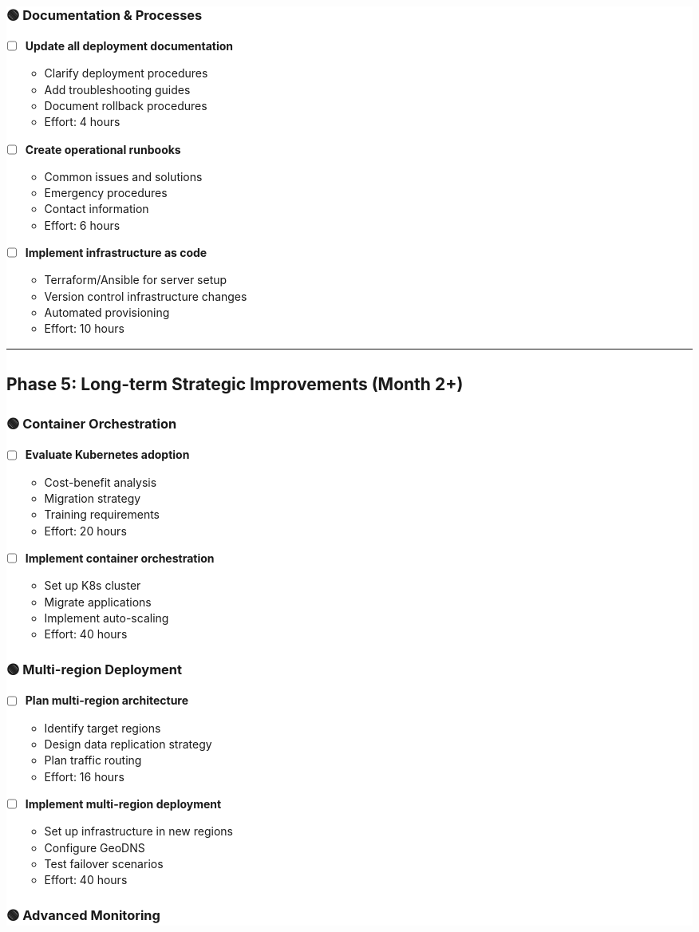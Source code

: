 ### 🟢 Documentation & Processes

- [ ] **Update all deployment documentation**
  - Clarify deployment procedures
  - Add troubleshooting guides
  - Document rollback procedures
  - Effort: 4 hours

- [ ] **Create operational runbooks**
  - Common issues and solutions
  - Emergency procedures
  - Contact information
  - Effort: 6 hours

- [ ] **Implement infrastructure as code**
  - Terraform/Ansible for server setup
  - Version control infrastructure changes
  - Automated provisioning
  - Effort: 10 hours

---

## Phase 5: Long-term Strategic Improvements (Month 2+)

### 🟢 Container Orchestration

- [ ] **Evaluate Kubernetes adoption**
  - Cost-benefit analysis
  - Migration strategy
  - Training requirements
  - Effort: 20 hours

- [ ] **Implement container orchestration**
  - Set up K8s cluster
  - Migrate applications
  - Implement auto-scaling
  - Effort: 40 hours

### 🟢 Multi-region Deployment

- [ ] **Plan multi-region architecture**
  - Identify target regions
  - Design data replication strategy
  - Plan traffic routing
  - Effort: 16 hours

- [ ] **Implement multi-region deployment**
  - Set up infrastructure in new regions
  - Configure GeoDNS
  - Test failover scenarios
  - Effort: 40 hours

### 🟢 Advanced Monitoring
